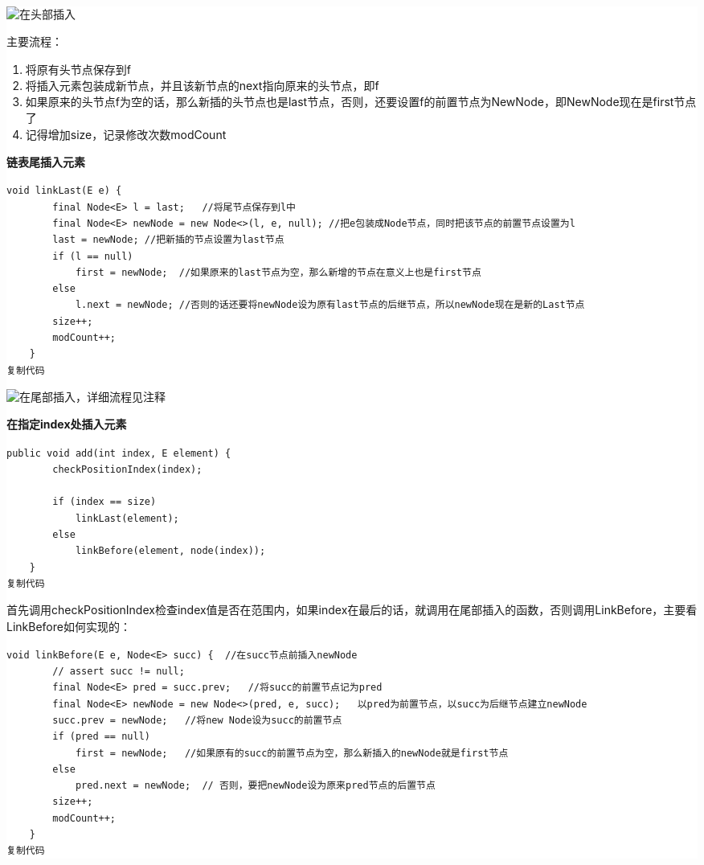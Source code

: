 ![&#x5728;&#x5934;&#x90E8;&#x63D2;&#x5165;](https://user-gold-cdn.xitu.io/2017/12/13/1604dbfc21f65aa3?imageView2/0/w/1280/h/960/format/webp/ignore-error/1)

主要流程：

1. 将原有头节点保存到f
2. 将插入元素包装成新节点，并且该新节点的next指向原来的头节点，即f
3. 如果原来的头节点f为空的话，那么新插的头节点也是last节点，否则，还要设置f的前置节点为NewNode，即NewNode现在是first节点了
4. 记得增加size，记录修改次数modCount

**链表尾插入元素**

```text
void linkLast(E e) {
        final Node<E> l = last;   //将尾节点保存到l中
        final Node<E> newNode = new Node<>(l, e, null); //把e包装成Node节点，同时把该节点的前置节点设置为l
        last = newNode; //把新插的节点设置为last节点
        if (l == null)
            first = newNode;  //如果原来的last节点为空，那么新增的节点在意义上也是first节点
        else
            l.next = newNode; //否则的话还要将newNode设为原有last节点的后继节点，所以newNode现在是新的Last节点
        size++;
        modCount++;
    }
复制代码
```

![&#x5728;&#x5C3E;&#x90E8;&#x63D2;&#x5165;&#xFF0C;&#x8BE6;&#x7EC6;&#x6D41;&#x7A0B;&#x89C1;&#x6CE8;&#x91CA;](https://user-gold-cdn.xitu.io/2017/12/13/1604dbfc2202669e?imageView2/0/w/1280/h/960/format/webp/ignore-error/1)

**在指定index处插入元素**

```text
public void add(int index, E element) {
        checkPositionIndex(index);

        if (index == size)
            linkLast(element);
        else
            linkBefore(element, node(index));
    }
复制代码
```

首先调用checkPositionIndex检查index值是否在范围内，如果index在最后的话，就调用在尾部插入的函数，否则调用LinkBefore，主要看LinkBefore如何实现的：

```text
void linkBefore(E e, Node<E> succ) {  //在succ节点前插入newNode
        // assert succ != null;
        final Node<E> pred = succ.prev;   //将succ的前置节点记为pred
        final Node<E> newNode = new Node<>(pred, e, succ);   以pred为前置节点，以succ为后继节点建立newNode
        succ.prev = newNode;   //将new Node设为succ的前置节点
        if (pred == null)
            first = newNode;   //如果原有的succ的前置节点为空，那么新插入的newNode就是first节点
        else
            pred.next = newNode;  // 否则，要把newNode设为原来pred节点的后置节点
        size++;
        modCount++;
    }
复制代码
```

